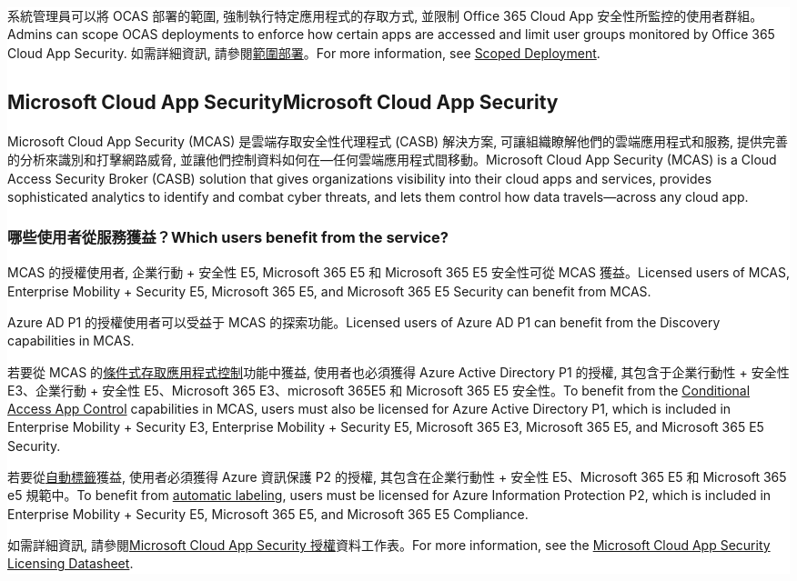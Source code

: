<span data-ttu-id="0e560-179">系統管理員可以將 OCAS 部署的範圍, 強制執行特定應用程式的存取方式, 並限制 Office 365 Cloud App 安全性所監控的使用者群組。</span><span class="sxs-lookup"><span data-stu-id="0e560-179">Admins can scope OCAS deployments to enforce how certain apps are accessed and limit user groups monitored by Office 365 Cloud App Security.</span></span> <span data-ttu-id="0e560-180">如需詳細資訊, 請參閱[範圍部署](https://docs.microsoft.com/cloud-app-security/scoped-deployment)。</span><span class="sxs-lookup"><span data-stu-id="0e560-180">For more information, see [Scoped Deployment](https://docs.microsoft.com/cloud-app-security/scoped-deployment).</span></span>

## <a name="microsoft-cloud-app-security"></a><span data-ttu-id="0e560-181">Microsoft Cloud App Security</span><span class="sxs-lookup"><span data-stu-id="0e560-181">Microsoft Cloud App Security</span></span>

<span data-ttu-id="0e560-182">Microsoft Cloud App Security (MCAS) 是雲端存取安全性代理程式 (CASB) 解決方案, 可讓組織瞭解他們的雲端應用程式和服務, 提供完善的分析來識別和打擊網路威脅, 並讓他們控制資料如何在&mdash;任何雲端應用程式間移動。</span><span class="sxs-lookup"><span data-stu-id="0e560-182">Microsoft Cloud App Security (MCAS) is a Cloud Access Security Broker (CASB) solution that gives organizations visibility into their cloud apps and services, provides sophisticated analytics to identify and combat cyber threats, and lets them control how data travels&mdash;across any cloud app.</span></span>

### <a name="which-users-benefit-from-the-service"></a><span data-ttu-id="0e560-183">哪些使用者從服務獲益？</span><span class="sxs-lookup"><span data-stu-id="0e560-183">Which users benefit from the service?</span></span>

<span data-ttu-id="0e560-184">MCAS 的授權使用者, 企業行動 + 安全性 E5, Microsoft 365 E5 和 Microsoft 365 E5 安全性可從 MCAS 獲益。</span><span class="sxs-lookup"><span data-stu-id="0e560-184">Licensed users of MCAS, Enterprise Mobility + Security E5, Microsoft 365 E5, and Microsoft 365 E5 Security can benefit from MCAS.</span></span>

<span data-ttu-id="0e560-185">Azure AD P1 的授權使用者可以受益于 MCAS 的探索功能。</span><span class="sxs-lookup"><span data-stu-id="0e560-185">Licensed users of Azure AD P1 can benefit from the Discovery capabilities in MCAS.</span></span>

<span data-ttu-id="0e560-186">若要從 MCAS 的[條件式存取應用程式控制](https://docs.microsoft.com/cloud-app-security/proxy-intro-aad)功能中獲益, 使用者也必須獲得 Azure Active Directory P1 的授權, 其包含于企業行動性 + 安全性 E3、企業行動 + 安全性 E5、Microsoft 365 E3、microsoft 365E5 和 Microsoft 365 E5 安全性。</span><span class="sxs-lookup"><span data-stu-id="0e560-186">To benefit from the [Conditional Access App Control](https://docs.microsoft.com/cloud-app-security/proxy-intro-aad) capabilities in MCAS, users must also be licensed for Azure Active Directory P1, which is included in Enterprise Mobility + Security E3, Enterprise Mobility + Security E5, Microsoft 365 E3, Microsoft 365 E5, and Microsoft 365 E5 Security.</span></span>

<span data-ttu-id="0e560-187">若要從[自動標籤](https://docs.microsoft.com/cloud-app-security/data-protection-policies)獲益, 使用者必須獲得 Azure 資訊保護 P2 的授權, 其包含在企業行動性 + 安全性 E5、Microsoft 365 E5 和 Microsoft 365 e5 規範中。</span><span class="sxs-lookup"><span data-stu-id="0e560-187">To benefit from [automatic labeling](https://docs.microsoft.com/cloud-app-security/data-protection-policies), users must be licensed for Azure Information Protection P2, which is included in Enterprise Mobility + Security E5, Microsoft 365 E5, and Microsoft 365 E5 Compliance.</span></span>

<span data-ttu-id="0e560-188">如需詳細資訊, 請參閱[Microsoft Cloud App Security 授權](http://www.aka.ms/mcaslicensing)資料工作表。</span><span class="sxs-lookup"><span data-stu-id="0e560-188">For more information, see the [Microsoft Cloud App Security Licensing Datasheet](http://www.aka.ms/mcaslicensing).</span></span>
